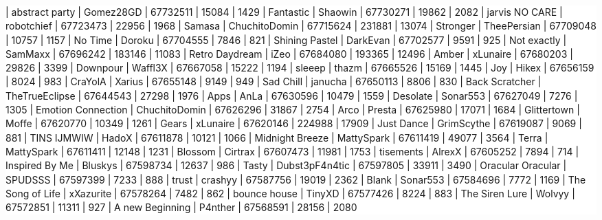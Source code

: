 | abstract party | Gomez28GD | 67732511 | 15084 | 1429
| Fantastic | Shaowin | 67730271 | 19862 | 2082
| jarvis NO CARE | robotchief | 67723473 | 22956 | 1968
| Samasa | ChuchitoDomin | 67715624 | 231881 | 13074
| Stronger | TheePersian | 67709048 | 10757 | 1157
| No Time | Doroku | 67704555 | 7846 | 821
| Shining Pastel | DarkEvan | 67702577 | 9591 | 925
| Not exactly | SamMaxx | 67696242 | 183146 | 11083
| Retro Daydream | iZeo | 67684080 | 193365 | 12496
| Amber | xLunaire | 67680203 | 29826 | 3399
| Downpour | Waffl3X | 67667058 | 15222 | 1194
| sleeep | thazm | 67665526 | 15169 | 1445
| Joy | Hikex | 67656159 | 8024 | 983
| CraYolA | Xarius | 67655148 | 9149 | 949
| Sad Chill | janucha | 67650113 | 8806 | 830
| Back Scratcher | TheTrueEclipse | 67644543 | 27298 | 1976
| Apps | AnLa | 67630596 | 10479 | 1559
| Desolate | Sonar553 | 67627049 | 7276 | 1305
| Emotion Connection | ChuchitoDomin | 67626296 | 31867 | 2754
| Arco | Presta | 67625980 | 17071 | 1684
| Glittertown | Moffe | 67620770 | 10349 | 1261
| Gears | xLunaire | 67620146 | 224988 | 17909
| Just Dance | GrimScythe | 67619087 | 9069 | 881
| TINS IJMWIW | HadoX | 67611878 | 10121 | 1066
| Midnight Breeze | MattySpark | 67611419 | 49077 | 3564
| Terra | MattySpark | 67611411 | 12148 | 1231
| Blossom | Cirtrax | 67607473 | 11981 | 1753
| tisements | AlrexX | 67605252 | 7894 | 714
| Inspired By Me | Bluskys | 67598734 | 12637 | 986
| Tasty | Dubst3pF4n4tic | 67597805 | 33911 | 3490
| Oracular Oracular | SPUDSSS | 67597399 | 7233 | 888
| trust | crashyy | 67587756 | 19019 | 2362
| Blank | Sonar553 | 67584696 | 7772 | 1169
| The Song of Life | xXazurite | 67578264 | 7482 | 862
| bounce house | TinyXD | 67577426 | 8224 | 883
| The Siren Lure  | Wolvyy | 67572851 | 11311 | 927
| A new Beginning | P4nther | 67568591 | 28156 | 2080